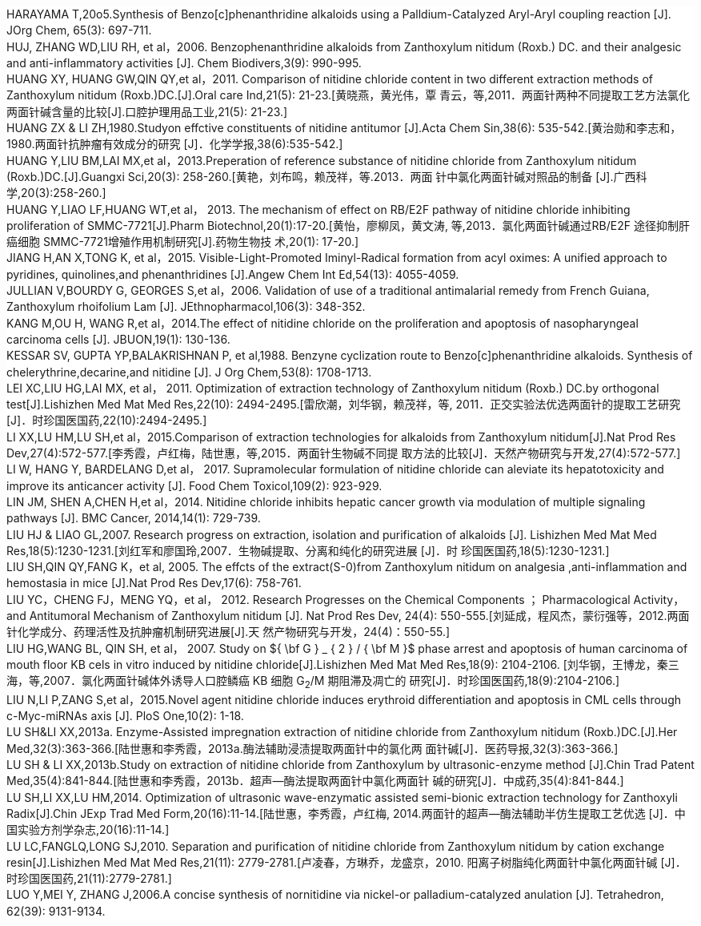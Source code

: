 HARAYAMA T,20o5.Synthesis of Benzo[c]phenanthridine alkaloids using a Palldium-Catalyzed Aryl-Aryl coupling reaction [J]. JOrg Chem, 65(3): 697-711.   
HUJ, ZHANG WD,LIU RH, et al，2006. Benzophenanthridine alkaloids from Zanthoxylum nitidum (Roxb.) DC. and their analgesic and anti-inflammatory activities [J]. Chem Biodivers,3(9): 990-995.   
HUANG XY, HUANG GW,QIN QY,et al，2011. Comparison of nitidine chloride content in two different extraction methods of Zanthoxylum nitidum (Roxb.)DC.[J].Oral care Ind,21(5): 21-23.[黄晓燕，黄光伟，覃 青云，等,2011．两面针两种不同提取工艺方法氯化两面针碱含量的比较[J].口腔护理用品工业,21(5): 21-23.]   
HUANG ZX & LI ZH,1980.Studyon effctive constituents of nitidine antitumor [J].Acta Chem Sin,38(6): 535-542.[黄治勋和李志和，1980.两面针抗肿瘤有效成分的研究 [J]．化学学报,38(6):535-542.]   
HUANG Y,LIU BM,LAI MX,et al，2013.Preperation of reference substance of nitidine chloride from Zanthoxylum nitidum (Roxb.)DC.[J].Guangxi Sci,20(3): 258-260.[黄艳，刘布鸣，赖茂祥，等.2013．两面 针中氯化两面针碱对照品的制备 [J].广西科学,20(3):258-260.]   
HUANG Y,LIAO LF,HUANG WT,et al， 2013. The mechanism of effect on RB/E2F pathway of nitidine chloride inhibiting proliferation of SMMC-7721[J].Pharm Biotechnol,20(1):17-20.[黄怡，廖柳凤，黄文涛, 等,2013．氯化两面针碱通过RB/E2F 途径抑制肝癌细胞 SMMC-7721增殖作用机制研究[J].药物生物技 术,20(1): 17-20.]   
JIANG H,AN X,TONG K, et al，2015. Visible-Light-Promoted Iminyl-Radical formation from acyl oximes: A unified approach to pyridines, quinolines,and phenanthridines [J].Angew Chem Int Ed,54(13): 4055-4059.   
JULLIAN V,BOURDY G, GEORGES S,et al，2006. Validation of use of a traditional antimalarial remedy from French Guiana, Zanthoxylum rhoifolium Lam [J]. JEthnopharmacol,106(3): 348-352.   
KANG M,OU H, WANG R,et al，2014.The effect of nitidine chloride on the proliferation and apoptosis of nasopharyngeal carcinoma cells [J]. JBUON,19(1): 130-136.   
KESSAR SV, GUPTA YP,BALAKRISHNAN P, et al,1988. Benzyne cyclization route to Benzo[c]phenanthridine alkaloids. Synthesis of chelerythrine,decarine,and nitidine [J]. J Org Chem,53(8): 1708-1713.   
LEI XC,LIU HG,LAI MX, et al， 2011. Optimization of extraction technology of Zanthoxylum nitidum (Roxb.) DC.by orthogonal test[J].Lishizhen Med Mat Med Res,22(10): 2494-2495.[雷欣潮，刘华钢，赖茂祥，等, 2011．正交实验法优选两面针的提取工艺研究[J]．时珍国医国药,22(10):2494-2495.]   
LI XX,LU HM,LU SH,et al，2015.Comparison of extraction technologies for alkaloids from Zanthoxylum nitidum[J].Nat Prod Res Dev,27(4):572-577.[李秀霞，卢红梅，陆世惠，等,2015．两面针生物碱不同提 取方法的比较[J]．天然产物研究与开发,27(4):572-577.]   
LI W, HANG Y, BARDELANG D,et al， 2017. Supramolecular formulation of nitidine chloride can aleviate its hepatotoxicity and improve its anticancer activity [J]. Food Chem Toxicol,109(2): 923-929.   
LIN JM, SHEN A,CHEN H,et al，2014. Nitidine chloride inhibits hepatic cancer growth via modulation of multiple signaling pathways [J]. BMC Cancer, 2014,14(1): 729-739.   
LIU HJ & LIAO GL,2007. Research progress on extraction, isolation and purification of alkaloids [J]. Lishizhen Med Mat Med Res,18(5):1230-1231.[刘红军和廖国玲,2007．生物碱提取、分离和纯化的研究进展 [J]．时 珍国医国药,18(5):1230-1231.]   
LIU SH,QIN QY,FANG K，et al, 2005. The effcts of the extract(S-0)from Zanthoxylum nitidum on analgesia ,anti-inflammation and hemostasia in mice [J].Nat Prod Res Dev,17(6): 758-761.   
LIU YC，CHENG FJ，MENG YQ，et al， 2012. Research Progresses on the Chemical Components ； Pharmacological Activity，and Antitumoral Mechanism of Zanthoxylum nitidum [J]. Nat Prod Res Dev, 24(4): 550-555.[刘延成，程风杰，蒙衍强等，2012.两面针化学成分、药理活性及抗肿瘤机制研究进展[J].天 然产物研究与开发，24(4)：550-55.]   
LIU HG,WANG BL, QIN SH, et al， 2007. Study on ${ \bf G } _ { 2 } / { \bf M }$ phase arrest and apoptosis of human carcinoma of mouth floor KB cels in vitro induced by nitidine chloride[J].Lishizhen Med Mat Med Res,18(9): 2104-2106. [刘华钢，王博龙，秦三海，等,2007．氯化两面针碱体外诱导人口腔鳞癌 KB 细胞 $\mathrm { G } _ { 2 } / \mathrm { M }$ 期阻滞及凋亡的 研究[J]．时珍国医国药,18(9):2104-2106.]   
LIU N,LI P,ZANG S,et al，2015.Novel agent nitidine chloride induces erythroid differentiation and apoptosis in CML cells through c-Myc-miRNAs axis [J]. PloS One,10(2): 1-18.   
LU SH&LI XX,2013a. Enzyme-Assisted impregnation extraction of nitidine chloride from Zanthoxylum nitidum (Roxb.)DC.[J].Her Med,32(3):363-366.[陆世惠和李秀霞，2013a.酶法辅助浸渍提取两面针中的氯化两 面针碱[J]．医药导报,32(3):363-366.]   
LU SH & LI XX,2013b.Study on extraction of nitidine chloride from Zanthoxylum by ultrasonic-enzyme method [J].Chin Trad Patent Med,35(4):841-844.[陆世惠和李秀霞，2013b．超声—酶法提取两面针中氯化两面针 碱的研究[J]．中成药,35(4):841-844.]   
LU SH,LI XX,LU HM,2014. Optimization of ultrasonic wave-enzymatic assisted semi-bionic extraction technology for Zanthoxyli Radix[J].Chin JExp Trad Med Form,20(16):11-14.[陆世惠，李秀霞，卢红梅, 2014.两面针的超声—酶法辅助半仿生提取工艺优选 [J]．中国实验方剂学杂志,20(16):11-14.]   
LU LC,FANGLQ,LONG SJ,2010. Separation and purification of nitidine chloride from Zanthoxylum nitidum by cation exchange resin[J].Lishizhen Med Mat Med Res,21(11): 2779-2781.[卢凌春，方琳乔，龙盛京，2010. 阳离子树脂纯化两面针中氯化两面针碱 [J]．时珍国医国药,21(11):2779-2781.]   
LUO Y,MEI Y, ZHANG J,2006.A concise synthesis of nornitidine via nickel-or palladium-catalyzed anulation [J]. Tetrahedron, 62(39): 9131-9134.   